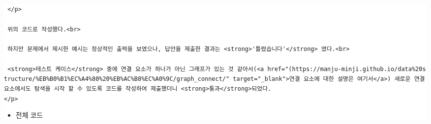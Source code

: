      </p>

     위의 코드로 작성했다.<br>

     하지만 문제에서 제시한 예시는 정상적인 출력을 보였으나, 답안을 제출한 결과는 <strong>'틀렸습니다'</strong> 였다.<br>

     <strong>테스트 케이스</strong> 중에 연결 요소가 하나가 아닌 그래프가 있는 것 같아서(<a href="(https://manju-minji.github.io/data%20structure/%EB%B0%B1%EC%A4%80%20%EB%AC%B8%EC%A0%9C/graph_connect/" target="_blank">연결 요소에 대한 설명은 여기서</a>) 새로운 연결 요소에서도 탐색을 시작 할 수 있도록 코드를 작성하여 제출했더니 <strong>통과</strong>되었다.
    </p>
  </div>

  * 전체 코드
